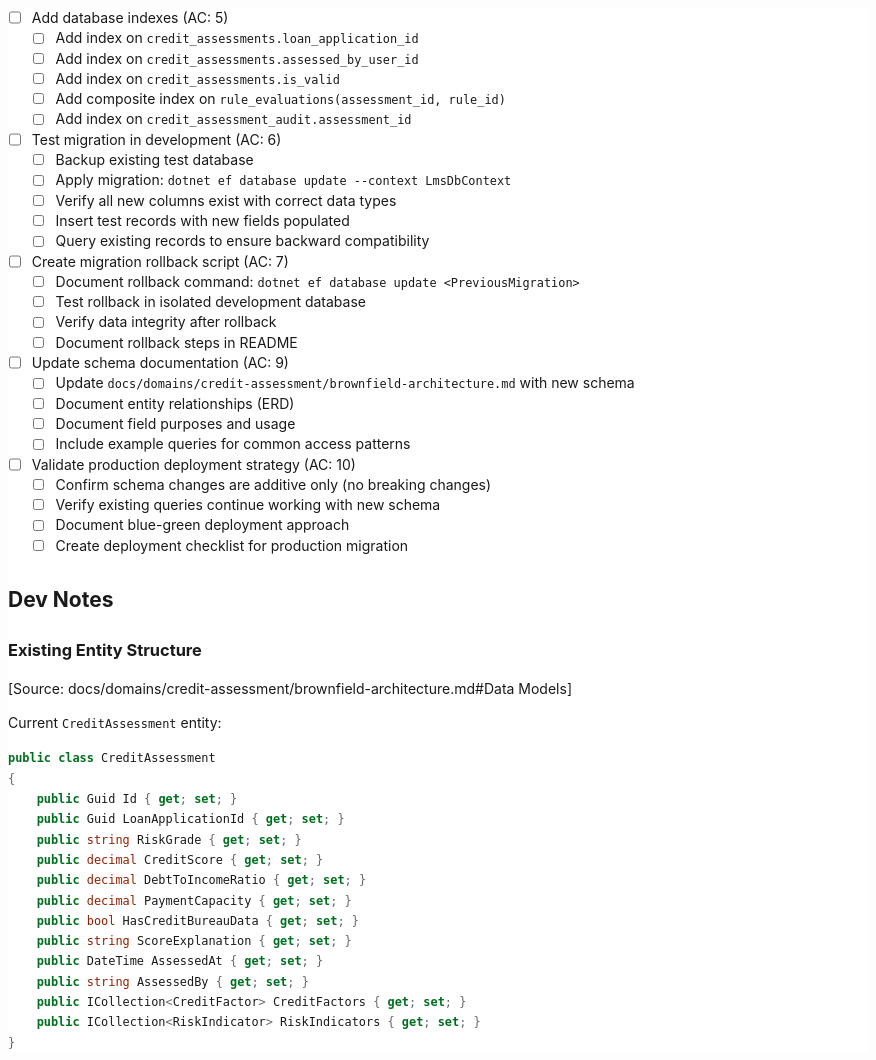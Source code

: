 - [ ] Add database indexes (AC: 5)
  - [ ] Add index on `credit_assessments.loan_application_id`
  - [ ] Add index on `credit_assessments.assessed_by_user_id`
  - [ ] Add index on `credit_assessments.is_valid`
  - [ ] Add composite index on `rule_evaluations(assessment_id, rule_id)`
  - [ ] Add index on `credit_assessment_audit.assessment_id`

- [ ] Test migration in development (AC: 6)
  - [ ] Backup existing test database
  - [ ] Apply migration: `dotnet ef database update --context LmsDbContext`
  - [ ] Verify all new columns exist with correct data types
  - [ ] Insert test records with new fields populated
  - [ ] Query existing records to ensure backward compatibility

- [ ] Create migration rollback script (AC: 7)
  - [ ] Document rollback command: `dotnet ef database update <PreviousMigration>`
  - [ ] Test rollback in isolated development database
  - [ ] Verify data integrity after rollback
  - [ ] Document rollback steps in README

- [ ] Update schema documentation (AC: 9)
  - [ ] Update `docs/domains/credit-assessment/brownfield-architecture.md` with new schema
  - [ ] Document entity relationships (ERD)
  - [ ] Document field purposes and usage
  - [ ] Include example queries for common access patterns

- [ ] Validate production deployment strategy (AC: 10)
  - [ ] Confirm schema changes are additive only (no breaking changes)
  - [ ] Verify existing queries continue working with new schema
  - [ ] Document blue-green deployment approach
  - [ ] Create deployment checklist for production migration

## Dev Notes

### Existing Entity Structure
[Source: docs/domains/credit-assessment/brownfield-architecture.md#Data Models]

Current `CreditAssessment` entity:
```csharp
public class CreditAssessment
{
    public Guid Id { get; set; }
    public Guid LoanApplicationId { get; set; }
    public string RiskGrade { get; set; }
    public decimal CreditScore { get; set; }
    public decimal DebtToIncomeRatio { get; set; }
    public decimal PaymentCapacity { get; set; }
    public bool HasCreditBureauData { get; set; }
    public string ScoreExplanation { get; set; }
    public DateTime AssessedAt { get; set; }
    public string AssessedBy { get; set; }
    public ICollection<CreditFactor> CreditFactors { get; set; }
    public ICollection<RiskIndicator> RiskIndicators { get; set; }
}
```
